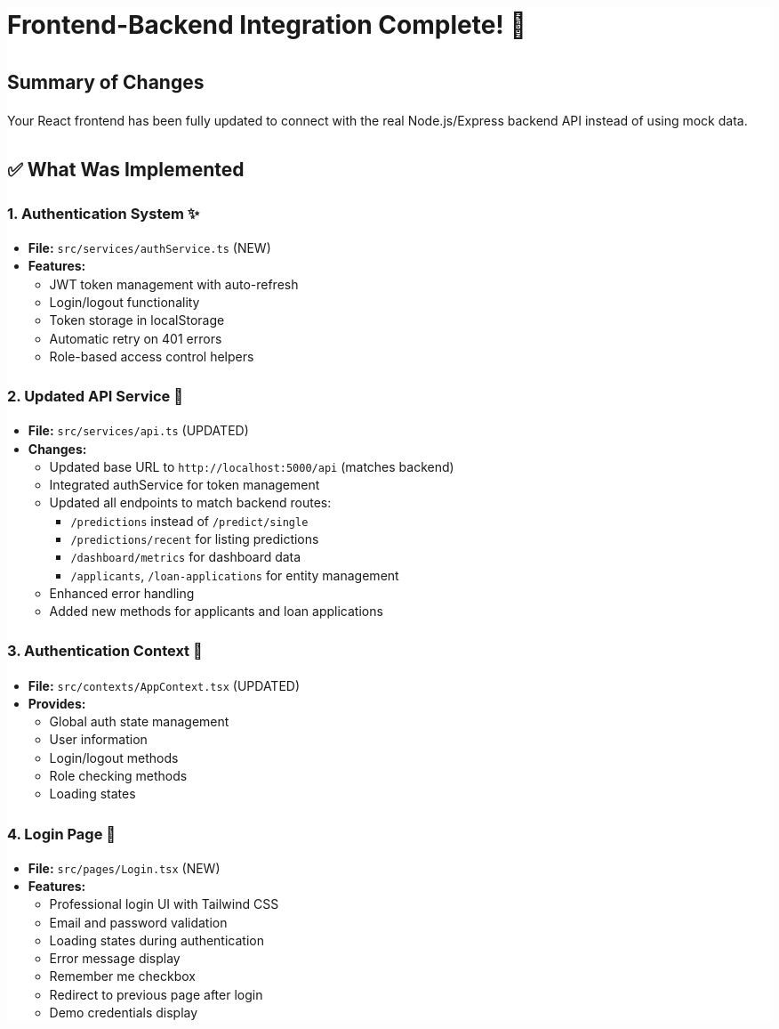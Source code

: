 # Frontend-Backend Integration Complete! 🎉

## Summary of Changes

Your React frontend has been fully updated to connect with the real Node.js/Express backend API instead of using mock data.

## ✅ What Was Implemented

### 1. **Authentication System** ✨
- **File:** `src/services/authService.ts` (NEW)
- **Features:**
  - JWT token management with auto-refresh
  - Login/logout functionality
  - Token storage in localStorage
  - Automatic retry on 401 errors
  - Role-based access control helpers

### 2. **Updated API Service** 🔧
- **File:** `src/services/api.ts` (UPDATED)
- **Changes:**
  - Updated base URL to `http://localhost:5000/api` (matches backend)
  - Integrated authService for token management
  - Updated all endpoints to match backend routes:
    - `/predictions` instead of `/predict/single`
    - `/predictions/recent` for listing predictions
    - `/dashboard/metrics` for dashboard data
    - `/applicants`, `/loan-applications` for entity management
  - Enhanced error handling
  - Added new methods for applicants and loan applications

### 3. **Authentication Context** 🎯
- **File:** `src/contexts/AppContext.tsx` (UPDATED)
- **Provides:**
  - Global auth state management
  - User information
  - Login/logout methods
  - Role checking methods
  - Loading states

### 4. **Login Page** 🔐
- **File:** `src/pages/Login.tsx` (NEW)
- **Features:**
  - Professional login UI with Tailwind CSS
  - Email and password validation
  - Loading states during authentication
  - Error message display
  - Remember me checkbox
  - Redirect to previous page after login
  - Demo credentials display
